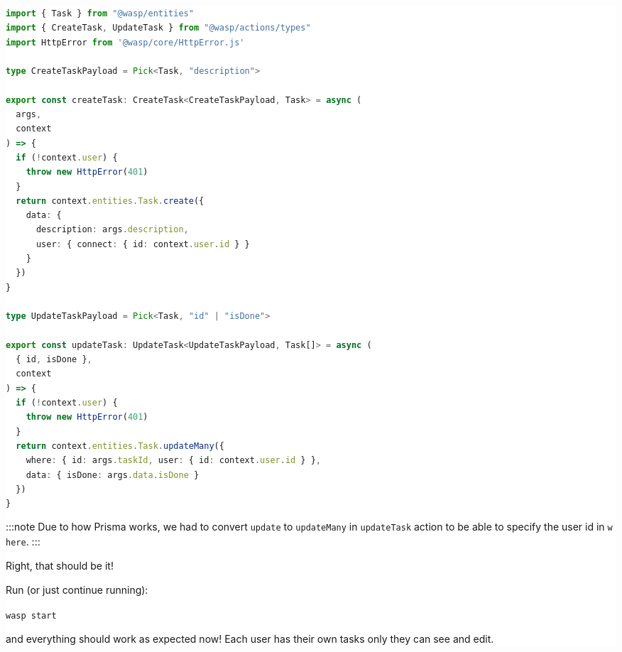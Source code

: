 ```js {1,4,8,14,17,18} title="src/server/actions.js"
```
</TabItem>
<TabItem value="ts" label="TypeScript">

```ts {3,11,17,28,31,32} title="src/server/actions.ts"
import { Task } from "@wasp/entities"
import { CreateTask, UpdateTask } from "@wasp/actions/types"
import HttpError from '@wasp/core/HttpError.js'

type CreateTaskPayload = Pick<Task, "description">

export const createTask: CreateTask<CreateTaskPayload, Task> = async (
  args,
  context
) => {
  if (!context.user) {
    throw new HttpError(401)
  }
  return context.entities.Task.create({
    data: {
      description: args.description,
      user: { connect: { id: context.user.id } }
    }
  })
}

type UpdateTaskPayload = Pick<Task, "id" | "isDone">

export const updateTask: UpdateTask<UpdateTaskPayload, Task[]> = async (
  { id, isDone },
  context
) => {
  if (!context.user) {
    throw new HttpError(401)
  }
  return context.entities.Task.updateMany({
    where: { id: args.taskId, user: { id: context.user.id } },
    data: { isDone: args.data.isDone }
  })
}
```
</TabItem>
</Tabs>

:::note
Due to how Prisma works, we had to convert `update` to `updateMany` in `updateTask` action to be able to specify the user id in `where`.
:::

Right, that should be it!

Run (or just continue running):
```shell
wasp start
```
and everything should work as expected now! Each user has their own tasks only they can see and edit.
